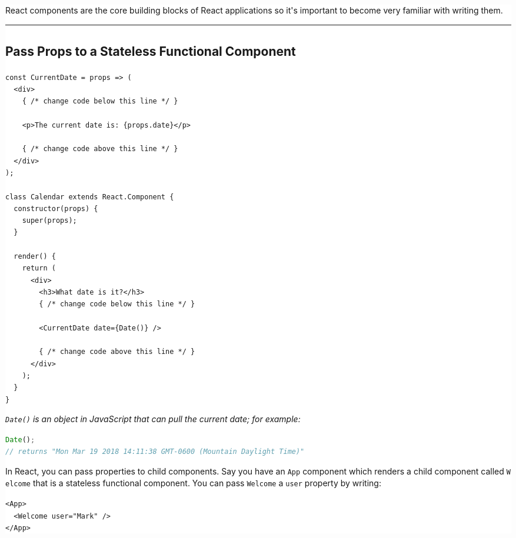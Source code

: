 React components are the core building blocks of React applications so it's important to become very familiar with writing them.

---

## Pass Props to a Stateless Functional Component

```JSX
const CurrentDate = props => (
  <div>
    { /* change code below this line */ }

    <p>The current date is: {props.date}</p>

    { /* change code above this line */ }
  </div>
);

class Calendar extends React.Component {
  constructor(props) {
    super(props);
  }

  render() {
    return (
      <div>
        <h3>What date is it?</h3>
        { /* change code below this line */ }

        <CurrentDate date={Date()} />

        { /* change code above this line */ }
      </div>
    );
  }
}
```
*`Date()` is an object in JavaScript that can pull the current date; for example:*

```JavaScript
Date();
// returns "Mon Mar 19 2018 14:11:38 GMT-0600 (Mountain Daylight Time)"
```

In React, you can pass properties to child components. Say you have an `App` component which renders a child component called `Welcome` that is a stateless functional component. You can pass `Welcome` a `user` property by writing:

```JSX
<App>
  <Welcome user="Mark" />
</App>
```

